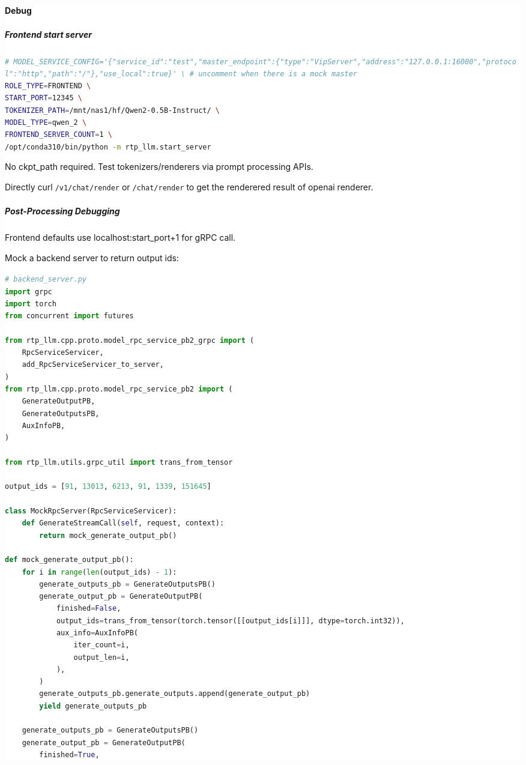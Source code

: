 #### Debug

##### Frontend start server

``` bash
# MODEL_SERVICE_CONFIG='{"service_id":"test","master_endpoint":{"type":"VipServer","address":"127.0.0.1:16000","protocol":"http","path":"/"},"use_local":true}' \ # uncomment when there is a mock master
ROLE_TYPE=FRONTEND \
START_PORT=12345 \
TOKENIZER_PATH=/mnt/nas1/hf/Qwen2-0.5B-Instruct/ \
MODEL_TYPE=qwen_2 \
FRONTEND_SERVER_COUNT=1 \
/opt/conda310/bin/python -m rtp_llm.start_server
```

No ckpt_path required. Test tokenizers/renderers via prompt processing APIs.

Directly curl `/v1/chat/render` or `/chat/render` to get the renderered result of openai renderer.

##### Post-Processing Debugging

Frontend defaults use localhost:start_port+1 for gRPC call.

Mock a backend server to return output ids:

``` python
# backend_server.py
import grpc
import torch
from concurrent import futures

from rtp_llm.cpp.proto.model_rpc_service_pb2_grpc import (
    RpcServiceServicer,
    add_RpcServiceServicer_to_server,
)
from rtp_llm.cpp.proto.model_rpc_service_pb2 import (
    GenerateOutputPB,
    GenerateOutputsPB,
    AuxInfoPB,
)

from rtp_llm.utils.grpc_util import trans_from_tensor

output_ids = [91, 13013, 6213, 91, 1339, 151645]

class MockRpcServer(RpcServiceServicer):
    def GenerateStreamCall(self, request, context):
        return mock_generate_output_pb()

def mock_generate_output_pb():
    for i in range(len(output_ids) - 1):
        generate_outputs_pb = GenerateOutputsPB()
        generate_output_pb = GenerateOutputPB(
            finished=False,
            output_ids=trans_from_tensor(torch.tensor([[output_ids[i]]], dtype=torch.int32)),
            aux_info=AuxInfoPB(
                iter_count=i,
                output_len=i,
            ),
        )
        generate_outputs_pb.generate_outputs.append(generate_output_pb)
        yield generate_outputs_pb

    generate_outputs_pb = GenerateOutputsPB()
    generate_output_pb = GenerateOutputPB(
        finished=True,
```